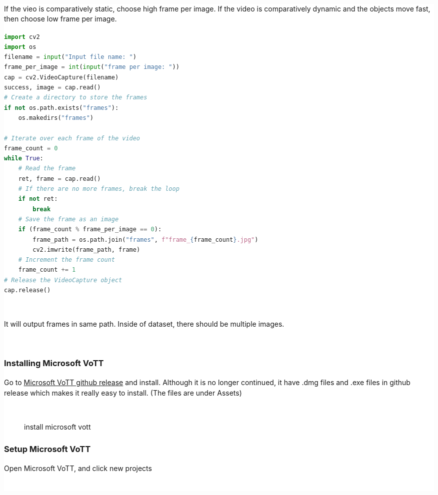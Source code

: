If the vieo is comparatively static, choose high frame per image. If the video is comparatively dynamic and the objects move fast, then choose low frame per image.

```python
import cv2
import os
filename = input("Input file name: ")
frame_per_image = int(input("frame per image: "))
cap = cv2.VideoCapture(filename)
success, image = cap.read()
# Create a directory to store the frames
if not os.path.exists("frames"):
    os.makedirs("frames")

# Iterate over each frame of the video
frame_count = 0
while True:
    # Read the frame
    ret, frame = cap.read()
    # If there are no more frames, break the loop
    if not ret:
        break
    # Save the frame as an image
    if (frame_count % frame_per_image == 0):
        frame_path = os.path.join("frames", f"frame_{frame_count}.jpg")
        cv2.imwrite(frame_path, frame)
    # Increment the frame count
    frame_count += 1
# Release the VideoCapture object
cap.release()

```

<figure><img src=".gitbook/assets/Screen Shot 2023-08-24 at 10.20.20 PM.png" alt=""><figcaption></figcaption></figure>

It will output frames in same path. Inside of dataset, there should be multiple images.

<figure><img src=".gitbook/assets/Screen Shot 2023-08-24 at 10.20.01 PM.png" alt=""><figcaption></figcaption></figure>

### Installing Microsoft VoTT

Go to [Microsoft VoTT github release](https://github.com/Microsoft/VoTT/releases) and install. Although it is no longer continued, it have .dmg files and .exe files in github release which makes it really easy to install. (The files are under Assets)

<figure><img src=".gitbook/assets/Screen Shot 2023-08-24 at 10.24.19 PM.png" alt=""><figcaption><p>install microsoft vott</p></figcaption></figure>

### Setup Microsoft VoTT

Open Microsoft VoTT, and click new projects

<figure><img src=".gitbook/assets/Screen Shot 2023-08-24 at 10.25.38 PM.png" alt=""><figcaption></figcaption></figure>
